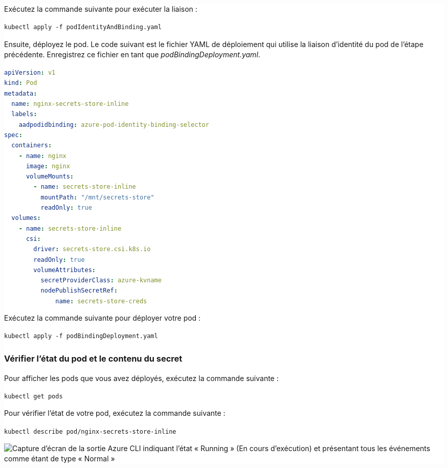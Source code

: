 Exécutez la commande suivante pour exécuter la liaison :

```azurecli
kubectl apply -f podIdentityAndBinding.yaml
```

Ensuite, déployez le pod. Le code suivant est le fichier YAML de déploiement qui utilise la liaison d’identité du pod de l’étape précédente. Enregistrez ce fichier en tant que *podBindingDeployment.yaml*.

```yml
apiVersion: v1
kind: Pod
metadata:
  name: nginx-secrets-store-inline
  labels:
    aadpodidbinding: azure-pod-identity-binding-selector
spec:
  containers:
    - name: nginx
      image: nginx
      volumeMounts:
        - name: secrets-store-inline
          mountPath: "/mnt/secrets-store"
          readOnly: true
  volumes:
    - name: secrets-store-inline
      csi:
        driver: secrets-store.csi.k8s.io
        readOnly: true
        volumeAttributes:
          secretProviderClass: azure-kvname
          nodePublishSecretRef:
              name: secrets-store-creds 
```

Exécutez la commande suivante pour déployer votre pod :

```azurecli
kubectl apply -f podBindingDeployment.yaml
```

### <a name="check-the-pod-status-and-secret-content"></a>Vérifier l’état du pod et le contenu du secret 

Pour afficher les pods que vous avez déployés, exécutez la commande suivante :
```azurecli
kubectl get pods
```

Pour vérifier l’état de votre pod, exécutez la commande suivante :
```azurecli
kubectl describe pod/nginx-secrets-store-inline
```

![Capture d’écran de la sortie Azure CLI indiquant l’état « Running » (En cours d’exécution) et présentant tous les événements comme étant de type « Normal » ](../media/kubernetes-key-vault-6.png)
